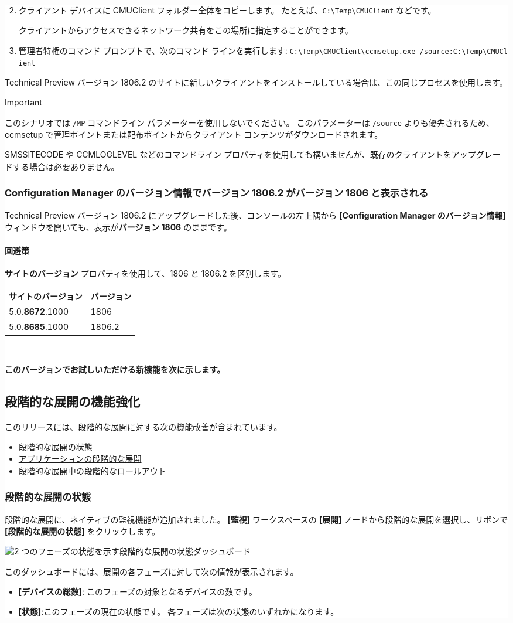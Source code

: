 2. クライアント デバイスに CMUClient フォルダー全体をコピーします。 たとえば、`C:\Temp\CMUClient` などです。  

    クライアントからアクセスできるネットワーク共有をこの場所に指定することができます。  

3. 管理者特権のコマンド プロンプトで、次のコマンド ラインを実行します: `C:\Temp\CMUClient\ccmsetup.exe /source:C:\Temp\CMUClient`  

Technical Preview バージョン 1806.2 のサイトに新しいクライアントをインストールしている場合は、この同じプロセスを使用します。 

> [!Important]  
> このシナリオでは `/MP` コマンドライン パラメーターを使用しないでください。 このパラメーターは `/source` よりも優先されるため、ccmsetup で管理ポイントまたは配布ポイントからクライアント コンテンツがダウンロードされます。
> 
> SMSSITECODE や CCMLOGLEVEL などのコマンドライン プロパティを使用しても構いませんが、既存のクライアントをアップグレードする場合は必要ありません。 


### <a name="ki_version"></a> Configuration Manager のバージョン情報でバージョン 1806.2 がバージョン 1806 と表示される
 Technical Preview バージョン 1806.2 にアップグレードした後、コンソールの左上隅から **[Configuration Manager のバージョン情報]** ウィンドウを開いても、表示が**バージョン 1806** のままです。 

#### <a name="workaround"></a>回避策
**サイトのバージョン** プロパティを使用して、1806 と 1806.2 を区別します。

| サイトのバージョン  | バージョン
|---------|---------|
| 5.0.**8672**.1000 | 1806 |
| 5.0.**8685**.1000 | 1806.2 |
 


</br>

**このバージョンでお試しいただける新機能を次に示します。**  


## <a name="bkmk_pod"></a> 段階的な展開の機能強化

このリリースには、[段階的な展開](/sccm/osd/deploy-use/create-phased-deployment-for-task-sequence)に対する次の機能改善が含まれています。
- [段階的な展開の状態](#bkmk_pod-monitor)
- [アプリケーションの段階的な展開](#bkmk_pod-app)
- [段階的な展開中の段階的なロールアウト](#bkmk_pod-throttle)


### <a name="bkmk_pod-monitor"></a> 段階的な展開の状態
 段階的な展開に、ネイティブの監視機能が追加されました。 **[監視]** ワークスペースの **[展開]** ノードから段階的な展開を選択し、リボンで **[段階的な展開の状態]** をクリックします。

![2 つのフェーズの状態を示す段階的な展開の状態ダッシュボード](media/1358577-phased-deployment-status.png)

このダッシュボードには、展開の各フェーズに対して次の情報が表示されます。  

- **[デバイスの総数]**: このフェーズの対象となるデバイスの数です。  

- **[状態]**:このフェーズの現在の状態です。 各フェーズは次の状態のいずれかになります。  
